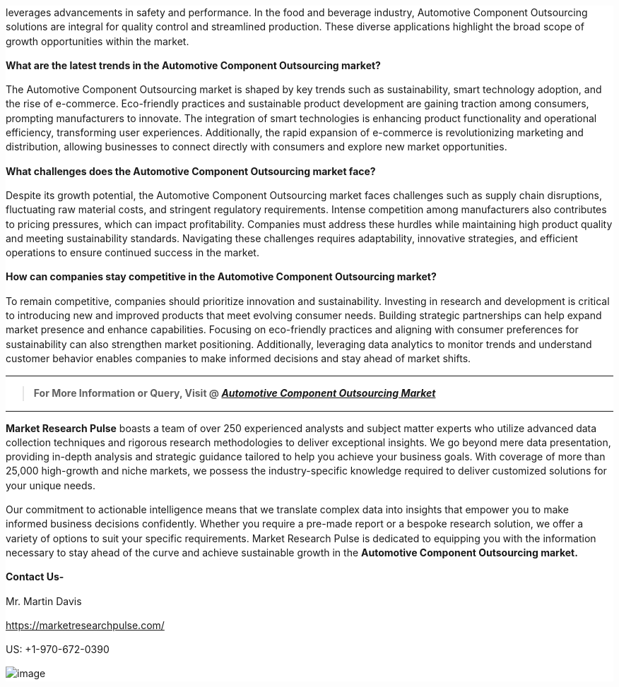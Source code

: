 leverages advancements in safety and performance. In the food and beverage industry, Automotive Component Outsourcing solutions are integral for quality control and streamlined production. These diverse applications highlight the broad scope of growth opportunities within the market.</p><p><strong>What are the latest trends in the Automotive Component Outsourcing market?</strong></p><p>The Automotive Component Outsourcing market is shaped by key trends such as sustainability, smart technology adoption, and the rise of e-commerce. Eco-friendly practices and sustainable product development are gaining traction among consumers, prompting manufacturers to innovate. The integration of smart technologies is enhancing product functionality and operational efficiency, transforming user experiences. Additionally, the rapid expansion of e-commerce is revolutionizing marketing and distribution, allowing businesses to connect directly with consumers and explore new market opportunities.</p><p><strong>What challenges does the Automotive Component Outsourcing market face?</strong></p><p>Despite its growth potential, the Automotive Component Outsourcing market faces challenges such as supply chain disruptions, fluctuating raw material costs, and stringent regulatory requirements. Intense competition among manufacturers also contributes to pricing pressures, which can impact profitability. Companies must address these hurdles while maintaining high product quality and meeting sustainability standards. Navigating these challenges requires adaptability, innovative strategies, and efficient operations to ensure continued success in the market.</p><p><strong>How can companies stay competitive in the Automotive Component Outsourcing market?</strong></p><p>To remain competitive, companies should prioritize innovation and sustainability. Investing in research and development is critical to introducing new and improved products that meet evolving consumer needs. Building strategic partnerships can help expand market presence and enhance capabilities. Focusing on eco-friendly practices and aligning with consumer preferences for sustainability can also strengthen market positioning. Additionally, leveraging data analytics to monitor trends and understand customer behavior enables companies to make informed decisions and stay ahead of market shifts.</p><hr /><blockquote><p><strong>For More Information or Query, Visit @&nbsp;<em><a href="https://marketresearchpulse.com/report/86535/automotive-component-outsourcing-market?utm_source=Linkedin&utm_medium=0111">Automotive Component Outsourcing Market</a></em></strong></p></blockquote><hr /><p><strong>Market Research Pulse</strong> boasts a team of over 250 experienced analysts and subject matter experts who utilize advanced data collection techniques and rigorous research methodologies to deliver exceptional insights. We go beyond mere data presentation, providing in-depth analysis and strategic guidance tailored to help you achieve your business goals. With coverage of more than 25,000 high-growth and niche markets, we possess the industry-specific knowledge required to deliver customized solutions for your unique needs.</p><p>Our commitment to actionable intelligence means that we translate complex data into insights that empower you to make informed business decisions confidently. Whether you require a pre-made report or a bespoke research solution, we offer a variety of options to suit your specific requirements. Market Research Pulse is dedicated to equipping you with the information necessary to stay ahead of the curve and achieve sustainable growth in the <strong>Automotive Component Outsourcing market.</strong></p><p><strong>Contact Us-</strong></p><p>Mr. Martin Davis</p><p>https://marketresearchpulse.com/</p><p>US: +1-970-672-0390</p>
![image](https://github.com/user-attachments/assets/2c6e30f5-21b0-4825-b428-1799c7f2d809)

